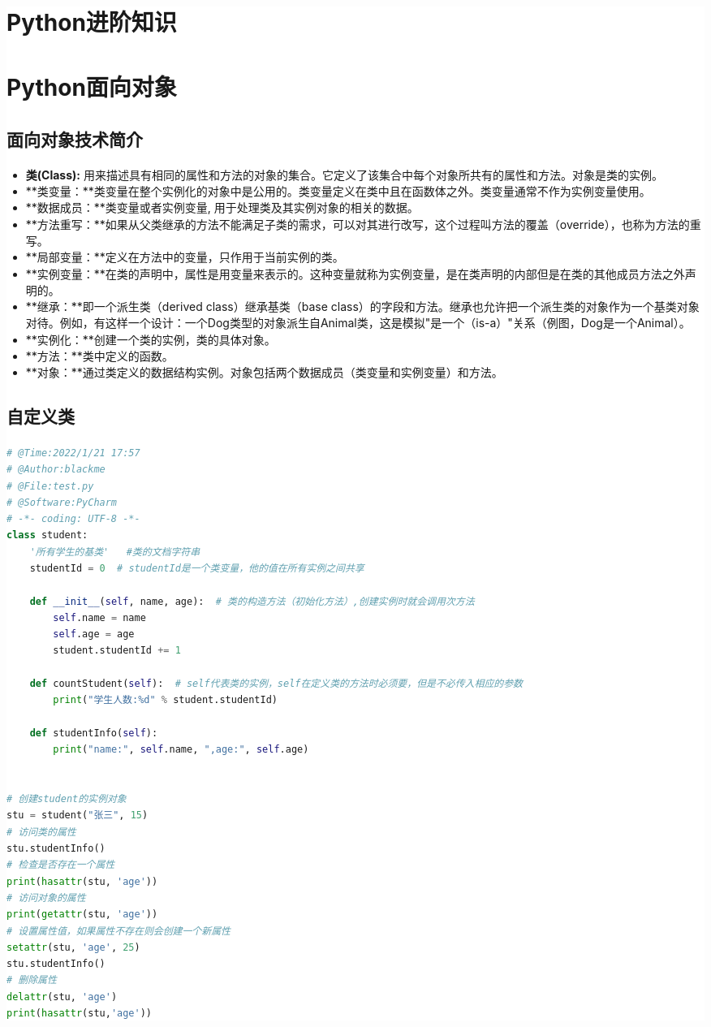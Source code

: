 # Python进阶知识
# Python面向对象

## 面向对象技术简介

- **类(Class):** 用来描述具有相同的属性和方法的对象的集合。它定义了该集合中每个对象所共有的属性和方法。对象是类的实例。
- **类变量：**类变量在整个实例化的对象中是公用的。类变量定义在类中且在函数体之外。类变量通常不作为实例变量使用。
- **数据成员：**类变量或者实例变量, 用于处理类及其实例对象的相关的数据。
- **方法重写：**如果从父类继承的方法不能满足子类的需求，可以对其进行改写，这个过程叫方法的覆盖（override），也称为方法的重写。
- **局部变量：**定义在方法中的变量，只作用于当前实例的类。
- **实例变量：**在类的声明中，属性是用变量来表示的。这种变量就称为实例变量，是在类声明的内部但是在类的其他成员方法之外声明的。
- **继承：**即一个派生类（derived class）继承基类（base class）的字段和方法。继承也允许把一个派生类的对象作为一个基类对象对待。例如，有这样一个设计：一个Dog类型的对象派生自Animal类，这是模拟"是一个（is-a）"关系（例图，Dog是一个Animal）。
- **实例化：**创建一个类的实例，类的具体对象。
- **方法：**类中定义的函数。
- **对象：**通过类定义的数据结构实例。对象包括两个数据成员（类变量和实例变量）和方法。

## 自定义类

```python
# @Time:2022/1/21 17:57
# @Author:blackme
# @File:test.py
# @Software:PyCharm
# -*- coding: UTF-8 -*-
class student:
    '所有学生的基类'	#类的文档字符串
    studentId = 0  # studentId是一个类变量，他的值在所有实例之间共享

    def __init__(self, name, age):  # 类的构造方法（初始化方法）,创建实例时就会调用次方法
        self.name = name
        self.age = age
        student.studentId += 1

    def countStudent(self):  # self代表类的实例，self在定义类的方法时必须要，但是不必传入相应的参数
        print("学生人数:%d" % student.studentId)

    def studentInfo(self):
        print("name:", self.name, ",age:", self.age)


# 创建student的实例对象
stu = student("张三", 15)
# 访问类的属性
stu.studentInfo()
# 检查是否存在一个属性
print(hasattr(stu, 'age'))
# 访问对象的属性
print(getattr(stu, 'age'))
# 设置属性值，如果属性不存在则会创建一个新属性
setattr(stu, 'age', 25)
stu.studentInfo()
# 删除属性
delattr(stu, 'age')
print(hasattr(stu,'age'))
```
